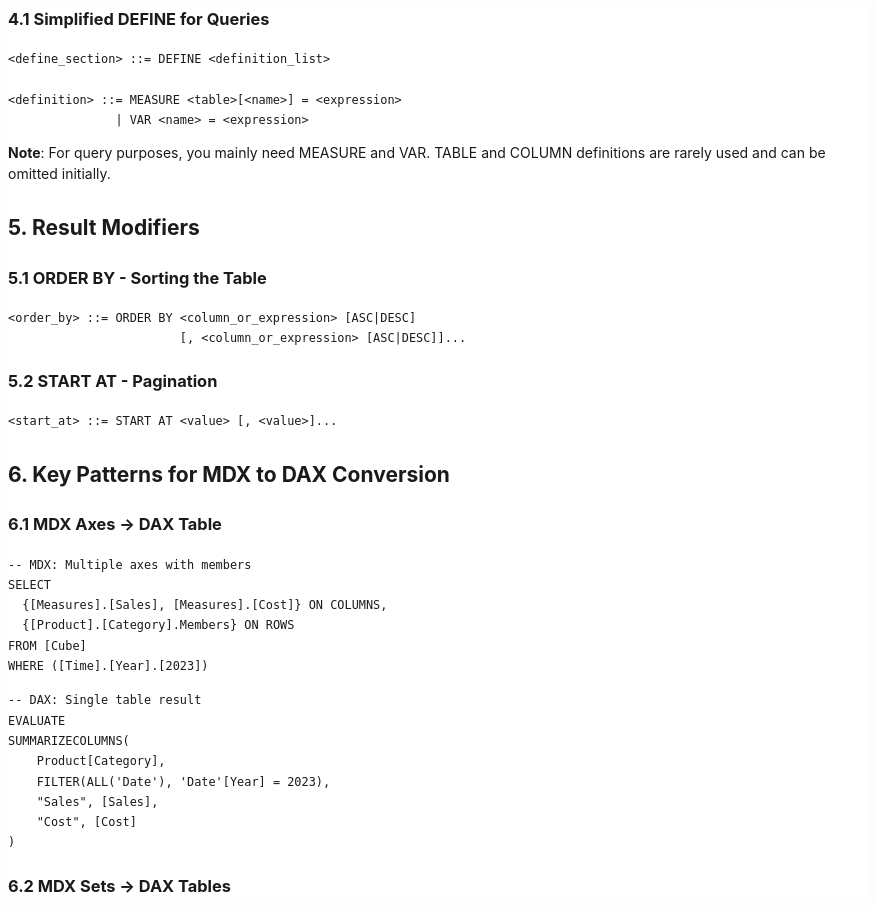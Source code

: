 ### 4.1 Simplified DEFINE for Queries

```bnf
<define_section> ::= DEFINE <definition_list>

<definition> ::= MEASURE <table>[<name>] = <expression>
               | VAR <name> = <expression>
```

**Note**: For query purposes, you mainly need MEASURE and VAR. TABLE and COLUMN definitions are rarely used and can be omitted initially.

## 5. Result Modifiers

### 5.1 ORDER BY - Sorting the Table

```bnf
<order_by> ::= ORDER BY <column_or_expression> [ASC|DESC] 
                        [, <column_or_expression> [ASC|DESC]]...
```

### 5.2 START AT - Pagination

```bnf
<start_at> ::= START AT <value> [, <value>]...
```

## 6. Key Patterns for MDX to DAX Conversion

### 6.1 MDX Axes → DAX Table

```mdx
-- MDX: Multiple axes with members
SELECT 
  {[Measures].[Sales], [Measures].[Cost]} ON COLUMNS,
  {[Product].[Category].Members} ON ROWS
FROM [Cube]
WHERE ([Time].[Year].[2023])
```

```dax
-- DAX: Single table result
EVALUATE
SUMMARIZECOLUMNS(
    Product[Category],
    FILTER(ALL('Date'), 'Date'[Year] = 2023),
    "Sales", [Sales],
    "Cost", [Cost]
)
```

### 6.2 MDX Sets → DAX Tables
